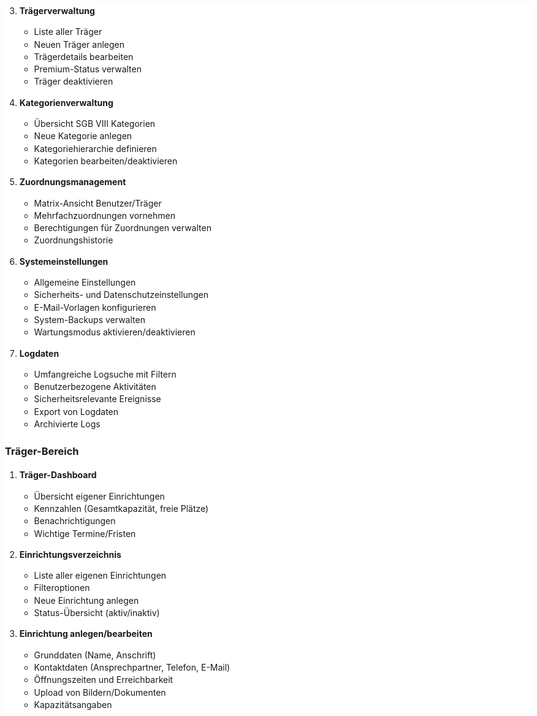 3. **Trägerverwaltung**
   - Liste aller Träger
   - Neuen Träger anlegen
   - Trägerdetails bearbeiten
   - Premium-Status verwalten
   - Träger deaktivieren

4. **Kategorienverwaltung**
   - Übersicht SGB VIII Kategorien
   - Neue Kategorie anlegen
   - Kategoriehierarchie definieren
   - Kategorien bearbeiten/deaktivieren

5. **Zuordnungsmanagement**
   - Matrix-Ansicht Benutzer/Träger
   - Mehrfachzuordnungen vornehmen
   - Berechtigungen für Zuordnungen verwalten
   - Zuordnungshistorie

6. **Systemeinstellungen**
   - Allgemeine Einstellungen
   - Sicherheits- und Datenschutzeinstellungen
   - E-Mail-Vorlagen konfigurieren
   - System-Backups verwalten
   - Wartungsmodus aktivieren/deaktivieren

7. **Logdaten**
   - Umfangreiche Logsuche mit Filtern
   - Benutzerbezogene Aktivitäten
   - Sicherheitsrelevante Ereignisse
   - Export von Logdaten
   - Archivierte Logs

### Träger-Bereich

1. **Träger-Dashboard**
   - Übersicht eigener Einrichtungen
   - Kennzahlen (Gesamtkapazität, freie Plätze)
   - Benachrichtigungen 
   - Wichtige Termine/Fristen

2. **Einrichtungsverzeichnis**
   - Liste aller eigenen Einrichtungen
   - Filteroptionen
   - Neue Einrichtung anlegen
   - Status-Übersicht (aktiv/inaktiv)

3. **Einrichtung anlegen/bearbeiten**
   - Grunddaten (Name, Anschrift)
   - Kontaktdaten (Ansprechpartner, Telefon, E-Mail)
   - Öffnungszeiten und Erreichbarkeit
   - Upload von Bildern/Dokumenten
   - Kapazitätsangaben
